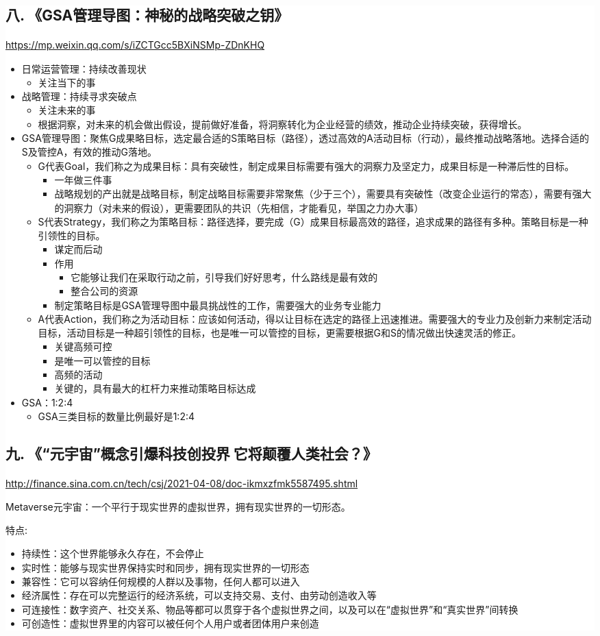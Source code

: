 ## 八. 《GSA管理导图：神秘的战略突破之钥》

<https://mp.weixin.qq.com/s/iZCTGcc5BXiNSMp-ZDnKHQ>

- 日常运营管理：持续改善现状
    - 关注当下的事
- 战略管理：持续寻求突破点
	- 关注未来的事
	- 根据洞察，对未来的机会做出假设，提前做好准备，将洞察转化为企业经营的绩效，推动企业持续突破，获得增长。
- GSA管理导图：聚焦G成果略目标，选定最合适的S策略目标（路径），透过高效的A活动目标（行动），最终推动战略落地。选择合适的S及管控A，有效的推动G落地。
    - G代表Goal，我们称之为成果目标：具有突破性，制定成果目标需要有强大的洞察力及坚定力，成果目标是一种滞后性的目标。
        - 一年做三件事
        - 战略规划的产出就是战略目标，制定战略目标需要非常聚焦（少于三个），需要具有突破性（改变企业运行的常态），需要有强大的洞察力（对未来的假设），更需要团队的共识（先相信，才能看见，举国之力办大事）
    - S代表Strategy，我们称之为策略目标：路径选择，要完成（G）成果目标最高效的路径，追求成果的路径有多种。策略目标是一种引领性的目标。
        - 谋定而后动
        - 作用
            - 它能够让我们在采取行动之前，引导我们好好思考，什么路线是最有效的
            - 整合公司的资源
        - 制定策略目标是GSA管理导图中最具挑战性的工作，需要强大的业务专业能力
    - A代表Action，我们称之为活动目标：应该如何活动，得以让目标在选定的路径上迅速推进。需要强大的专业力及创新力来制定活动目标，活动目标是一种超引领性的目标，也是唯一可以管控的目标，更需要根据G和S的情况做出快速灵活的修正。
        - 关键高频可控
        - 是唯一可以管控的目标
        - 高频的活动
        - 关键的，具有最大的杠杆力来推动策略目标达成
- GSA：1:2:4
	- GSA三类目标的数量比例最好是1:2:4

## 九. 《“元宇宙”概念引爆科技创投界 它将颠覆人类社会？》

<http://finance.sina.com.cn/tech/csj/2021-04-08/doc-ikmxzfmk5587495.shtml>

Metaverse元宇宙：一个平行于现实世界的虚拟世界，拥有现实世界的一切形态。

特点:

- 持续性：这个世界能够永久存在，不会停止
- 实时性：能够与现实世界保持实时和同步，拥有现实世界的一切形态
- 兼容性：它可以容纳任何规模的人群以及事物，任何人都可以进入
- 经济属性：存在可以完整运行的经济系统，可以支持交易、支付、由劳动创造收入等
- 可连接性：数字资产、社交关系、物品等都可以贯穿于各个虚拟世界之间，以及可以在“虚拟世界”和“真实世界”间转换
- 可创造性：虚拟世界里的内容可以被任何个人用户或者团体用户来创造